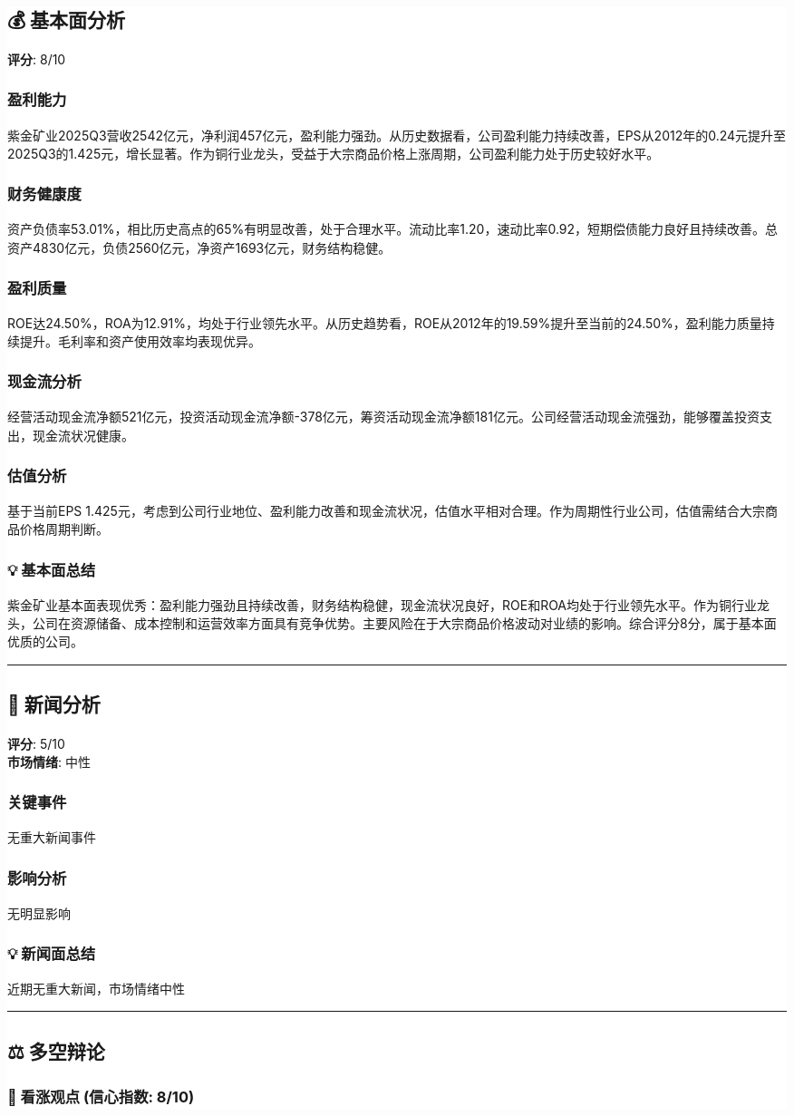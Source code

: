 
## 💰 基本面分析

**评分**: 8/10

### 盈利能力
紫金矿业2025Q3营收2542亿元，净利润457亿元，盈利能力强劲。从历史数据看，公司盈利能力持续改善，EPS从2012年的0.24元提升至2025Q3的1.425元，增长显著。作为铜行业龙头，受益于大宗商品价格上涨周期，公司盈利能力处于历史较好水平。

### 财务健康度
资产负债率53.01%，相比历史高点的65%有明显改善，处于合理水平。流动比率1.20，速动比率0.92，短期偿债能力良好且持续改善。总资产4830亿元，负债2560亿元，净资产1693亿元，财务结构稳健。

### 盈利质量
ROE达24.50%，ROA为12.91%，均处于行业领先水平。从历史趋势看，ROE从2012年的19.59%提升至当前的24.50%，盈利能力质量持续提升。毛利率和资产使用效率均表现优异。

### 现金流分析
经营活动现金流净额521亿元，投资活动现金流净额-378亿元，筹资活动现金流净额181亿元。公司经营活动现金流强劲，能够覆盖投资支出，现金流状况健康。

### 估值分析
基于当前EPS 1.425元，考虑到公司行业地位、盈利能力改善和现金流状况，估值水平相对合理。作为周期性行业公司，估值需结合大宗商品价格周期判断。

### 💡 基本面总结
紫金矿业基本面表现优秀：盈利能力强劲且持续改善，财务结构稳健，现金流状况良好，ROE和ROA均处于行业领先水平。作为铜行业龙头，公司在资源储备、成本控制和运营效率方面具有竞争优势。主要风险在于大宗商品价格波动对业绩的影响。综合评分8分，属于基本面优质的公司。

---

## 📰 新闻分析

**评分**: 5/10  
**市场情绪**: 中性

### 关键事件
无重大新闻事件

### 影响分析
无明显影响

### 💡 新闻面总结
近期无重大新闻，市场情绪中性

---

## ⚖️ 多空辩论

### 🐂 看涨观点 (信心指数: 8/10)
